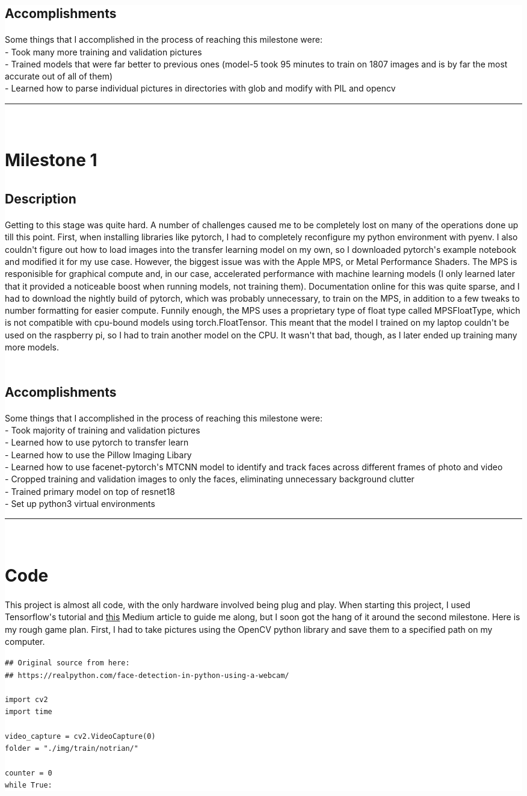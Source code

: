 <h2>Accomplishments</h2>
Some things that I accomplished in the process of reaching this milestone were: 
<br>- Took many more training and validation pictures
<br>- Trained models that were far better to previous ones (model-5 took 95 minutes to train on 1807 images and is by far the most accurate out of all of them)
<br>- Learned how to parse individual pictures in directories with glob and modify with PIL and opencv

<hr><br>
<h1>Milestone 1</h1>



<iframe width="560" height="315" src="https://www.youtube.com/embed/Yb5uKxvU8p0" title="YouTube video player" frameborder="0" allow="accelerometer; autoplay; clipboard-write; encrypted-media; gyroscope; picture-in-picture; web-share" allowfullscreen></iframe>

<h2>Description</h2>
Getting to this stage was quite hard. A number of challenges caused me to be completely lost on many of the operations done up till this point. First, when installing libraries like pytorch, I had to completely reconfigure my python environment with pyenv. I also couldn't figure out how to load images into the transfer learning model on my own, so I downloaded pytorch's example notebook and modified it for my use case. However, the biggest issue was with the Apple MPS, or Metal Performance Shaders. The MPS is responisible for graphical compute and, in our case, accelerated performance with machine learning models (I only learned later that it provided a noticeable boost when running models, not training them). Documentation online for this was quite sparse, and I had to download the nightly build of pytorch, which was probably unnecessary, to train on the MPS, in addition to a few tweaks to number formatting for easier compute. Funnily enough, the MPS uses a proprietary type of float type called MPSFloatType, which is not compatible with cpu-bound models using torch.FloatTensor. This meant that the model I trained on my laptop couldn't be used on the raspberry pi, so I had to train another model on the CPU. It wasn't that bad, though, as I later ended up training many more models. 
<br><br>


<h2>Accomplishments</h2>
Some things that I accomplished in the process of reaching this milestone were:
<br>- Took majority of training and validation pictures
<br>- Learned how to use pytorch to transfer learn
<br>- Learned how to use the Pillow Imaging Libary
<br>- Learned how to use facenet-pytorch's MTCNN model to identify and track faces across different frames of photo and video
<br>- Cropped training and validation images to only the faces, eliminating unnecessary background clutter
<br>- Trained primary model on top of resnet18 
<br>- Set up python3 virtual environments 


<hr><br>
<h1>Code</h1>

This project is almost all code, with the only hardware involved being plug and play. When starting this project, I used Tensorflow's tutorial and [this](https://lucagessi.medium.com/face-recognition-with-pytorch-a771f52d7e28) Medium article to guide me along, but I soon got the hang of it around the second milestone. Here is my rough game plan. First, I had to take pictures using the OpenCV python library and save them to a specified path on my computer.
```
## Original source from here:
## https://realpython.com/face-detection-in-python-using-a-webcam/

import cv2
import time

video_capture = cv2.VideoCapture(0)
folder = "./img/train/notrian/"

counter = 0
while True:
```